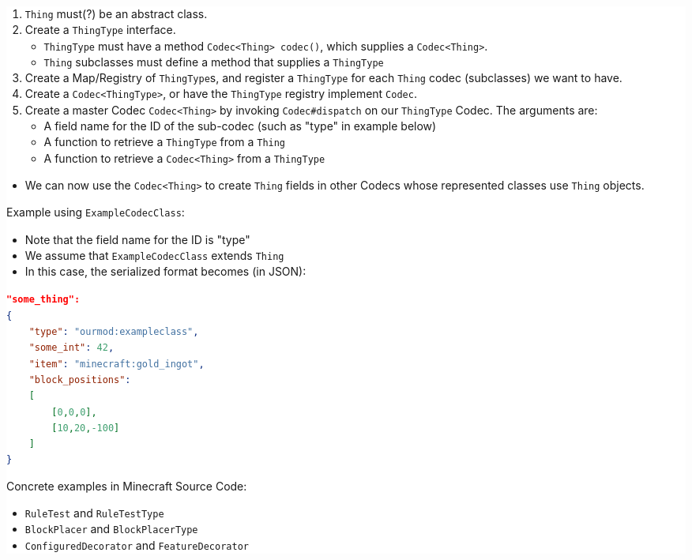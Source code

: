 1. `Thing` must(?) be an abstract class. 
2. Create a `ThingType` interface. 
    - `ThingType` must have a method `Codec<Thing> codec()`, which supplies a `Codec<Thing>`.
    - `Thing` subclasses must define a method that supplies a `ThingType`
3. Create a Map/Registry of `ThingType`s, and register a `ThingType` for each `Thing` codec (subclasses) we want to have. 
4. Create a `Codec<ThingType>`, or have the `ThingType` registry implement `Codec`. 
5. Create a master Codec `Codec<Thing>` by invoking `Codec#dispatch` on our `ThingType` Codec. The arguments are:
    - A field name for the ID of the sub-codec (such as "type" in example below)
    - A function to retrieve a `ThingType` from a `Thing`
    - A function to retrieve a `Codec<Thing>` from a `ThingType`
  
- We can now use the `Codec<Thing>` to create `Thing` fields in other Codecs whose represented classes use `Thing` objects. 

Example using `ExampleCodecClass`: 
- Note that the field name for the ID is "type"
- We assume that `ExampleCodecClass` extends `Thing`
- In this case, the serialized format becomes (in JSON):

```json
"some_thing":
{
	"type": "ourmod:exampleclass",
	"some_int": 42,
	"item": "minecraft:gold_ingot",
	"block_positions":
	[
		[0,0,0],
		[10,20,-100]
	]
}
```

Concrete examples in Minecraft Source Code:
- `RuleTest` and `RuleTestType`
- `BlockPlacer` and `BlockPlacerType`
- `ConfiguredDecorator` and `FeatureDecorator`